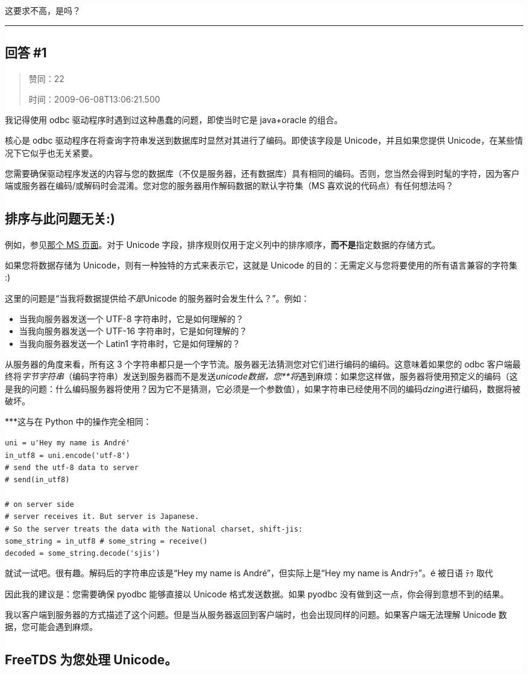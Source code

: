 这要求不高，是吗？

* * *

## 回答 #1

> 赞同：22
> 
> 时间：2009-06-08T13:06:21.500

我记得使用 odbc 驱动程序时遇到过这种愚蠢的问题，即使当时它是 java+oracle 的组合。

核心是 odbc 驱动程序在将查询字符串发送到数据库时显然对其进行了编码。即使该字段是 Unicode，并且如果您提供 Unicode，在某些情况下它似乎也无关紧要。

您需要确保驱动程序发送的内容与您的数据库（不仅是服务器，还有数据库）具有相同的编码。否则，您当然会得到时髦的字符，因为客户端或服务器在编码/或解码时会混淆。您对您的服务器用作解码数据的默认字符集（MS 喜欢说的代码点）有任何想法吗？

## 排序与此问题无关:)

例如，参见[那个 MS 页面](http://msdn.microsoft.com/en-us/library/aa174903(SQL.80).aspx)。对于 Unicode 字段，排序规则仅用于定义列中的排序顺序，**而不是**指定数据的存储方式。

如果您将数据存储为 Unicode，则有一种独特的方式来表示它，这就是 Unicode 的目的：无需定义与您将要使用的所有语言兼容的字符集 :)

这里的问题是“当我将数据提供给*不是*Unicode 的服务器时会发生什么？”。例如：

*   当我向服务器发送一个 UTF-8 字符串时，它是如何理解的？
*   当我向服务器发送一个 UTF-16 字符串时，它是如何理解的？
*   当我向服务器发送一个 Latin1 字符串时，它是如何理解的？

从服务器的角度来看，所有这 3 个字符串都只是一个字节流。服务器无法猜测您对它们进行编码的编码。这意味着如果您的 odbc 客户端最终将*字节字符串*（编码字符串）发送到服务器而不是发送*unicode数据，您**将*遇到麻烦：如果您这样做，服务器将使用预定义的编码（这是我的问题：什么编码服务器将使用？因为它不是猜测，它必须是一个参数值），如果字符串已经使用不同的编码*dzing*进行编码，数据将被破坏。

 ***这与在 Python 中的操作完全相同：

```
uni = u'Hey my name is André'
in_utf8 = uni.encode('utf-8')
# send the utf-8 data to server
# send(in_utf8)

# on server side
# server receives it. But server is Japanese.
# So the server treats the data with the National charset, shift-jis:
some_string = in_utf8 # some_string = receive()    
decoded = some_string.decode('sjis') 
```

就试一试吧。很有趣。解码后的字符串应该是“Hey my name is André”，但实际上是“Hey my name is Andrﾃｩ”。é 被日语 ﾃｩ 取代

因此我的建议是：您需要确保 pyodbc 能够直接以 Unicode 格式发送数据。如果 pyodbc 没有做到这一点，你会得到意想不到的结果。

我以客户端到服务器的方式描述了这个问题。但是当从服务器返回到客户端时，也会出现同样的问题。如果客户端无法理解 Unicode 数据，您可能会遇到麻烦。

## FreeTDS 为您处理 Unicode。
